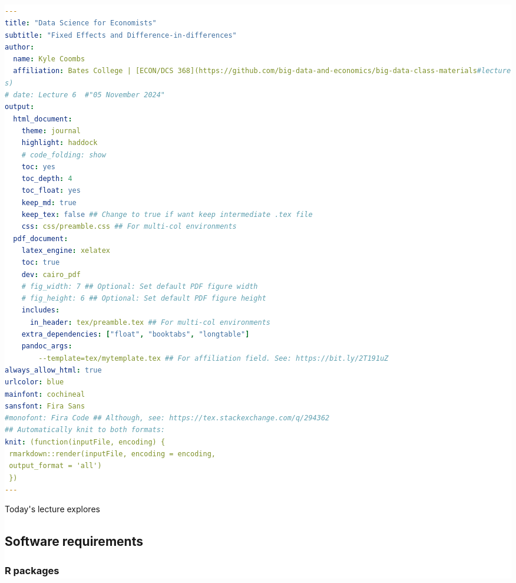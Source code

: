 ```yaml
---
title: "Data Science for Economists"
subtitle: "Fixed Effects and Difference-in-differences"
author:
  name: Kyle Coombs
  affiliation: Bates College | [ECON/DCS 368](https://github.com/big-data-and-economics/big-data-class-materials#lectures)
# date: Lecture 6  #"05 November 2024"
output: 
  html_document:
    theme: journal
    highlight: haddock
    # code_folding: show
    toc: yes
    toc_depth: 4
    toc_float: yes
    keep_md: true
    keep_tex: false ## Change to true if want keep intermediate .tex file
    css: css/preamble.css ## For multi-col environments
  pdf_document:
    latex_engine: xelatex
    toc: true
    dev: cairo_pdf
    # fig_width: 7 ## Optional: Set default PDF figure width
    # fig_height: 6 ## Optional: Set default PDF figure height
    includes:
      in_header: tex/preamble.tex ## For multi-col environments
    extra_dependencies: ["float", "booktabs", "longtable"]
    pandoc_args:
        --template=tex/mytemplate.tex ## For affiliation field. See: https://bit.ly/2T191uZ
always_allow_html: true
urlcolor: blue
mainfont: cochineal
sansfont: Fira Sans
#monofont: Fira Code ## Although, see: https://tex.stackexchange.com/q/294362
## Automatically knit to both formats:
knit: (function(inputFile, encoding) {
 rmarkdown::render(inputFile, encoding = encoding, 
 output_format = 'all') 
 })
---
```






Today's lecture explores 

## Software requirements

### R packages 
